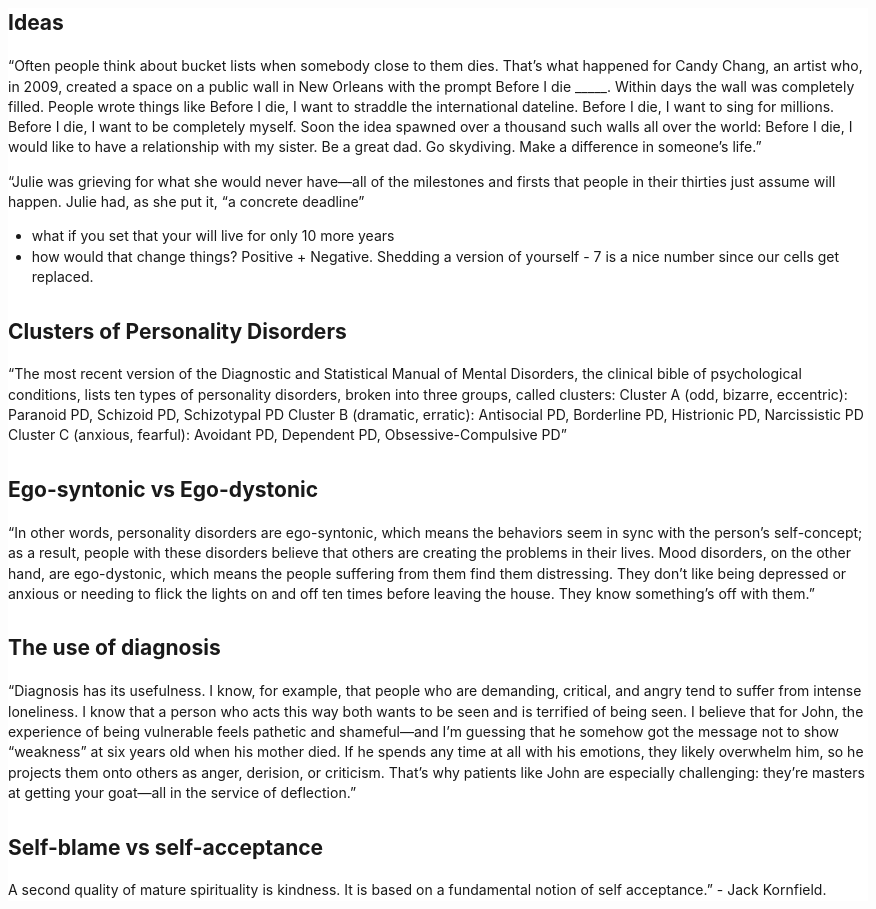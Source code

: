 ## Ideas

“Often people think about bucket lists when somebody close to them dies. That’s what happened for Candy Chang, an artist who, in 2009, created a space on a public wall in New Orleans with the prompt Before I die _____. Within days the wall was completely filled. People wrote things like Before I die, I want to straddle the international dateline. Before I die, I want to sing for millions. Before I die, I want to be completely myself. Soon the idea spawned over a thousand such walls all over the world: Before I die, I would like to have a relationship with my sister. Be a great dad. Go skydiving. Make a difference in someone’s life.”

“Julie was grieving for what she would never have—all of the milestones and firsts that people in their thirties just assume will happen. Julie had, as she put it, “a concrete deadline” 
- what if you set that your will live for only 10 more years 
- how would that change things? Positive + Negative. Shedding a version of yourself - 7 is a nice number since our cells get replaced.


## Clusters of Personality Disorders

“The most recent version of the Diagnostic and Statistical Manual of Mental Disorders, the clinical bible of psychological conditions, lists ten types of personality disorders, broken into three groups, called clusters:
Cluster A (odd, bizarre, eccentric): Paranoid PD, Schizoid PD, Schizotypal PD
 Cluster B (dramatic, erratic):  Antisocial PD, Borderline PD, Histrionic PD, Narcissistic PD
 Cluster C (anxious, fearful):  Avoidant PD, Dependent PD, Obsessive-Compulsive PD”

## Ego-syntonic vs Ego-dystonic

“In other words, personality disorders are ego-syntonic, which means the behaviors seem in sync with the person’s self-concept; as a result, people with these disorders believe that others are creating the problems in their lives. Mood disorders, on the other hand, are ego-dystonic, which means the people suffering from them find them distressing. They don’t like being depressed or anxious or needing to flick the lights on and off ten times before leaving the house. They know something’s off with them.”

## The use of diagnosis

“Diagnosis has its usefulness. I know, for example, that people who are demanding, critical, and angry tend to suffer from intense loneliness. I know that a person who acts this way both wants to be seen and is terrified of being seen. I believe that for John, the experience of being vulnerable feels pathetic and shameful—and I’m guessing that he somehow got the message not to show “weakness” at six years old when his mother died. If he spends any time at all with his emotions, they likely overwhelm him, so he projects them onto others as anger, derision, or criticism. That’s why patients like John are especially challenging: they’re masters at getting your goat—all in the service of deflection.”

## Self-blame vs self-acceptance 

A second quality of mature spirituality is kindness. It is based on a fundamental notion of self acceptance.” - Jack Kornfield.
